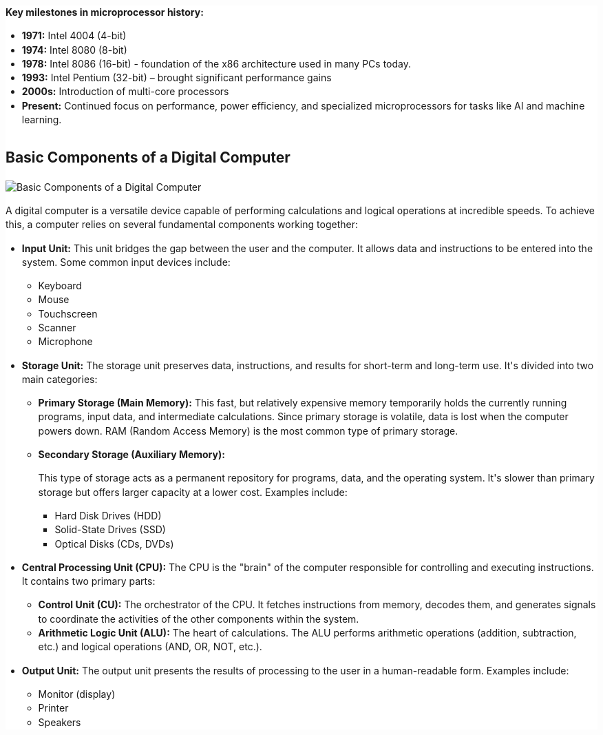 **Key milestones in microprocessor history:**

- **1971:** Intel 4004 (4-bit)
- **1974:** Intel 8080 (8-bit)
- **1978:** Intel 8086 (16-bit) - foundation of the x86 architecture used in many PCs today.
- **1993:** Intel Pentium (32-bit) – brought significant performance gains
- **2000s:** Introduction of multi-core processors
- **Present:** Continued focus on performance, power efficiency, and specialized microprocessors for tasks like AI and machine learning.

## Basic Components of a Digital Computer

![Basic Components of a Digital Computer](/resources/study-materials/11-ec/sem-4/4341101-mpmc/imgs//871c3be60335b53b.jpg)

A digital computer is a versatile device capable of performing calculations and logical operations at incredible speeds. To achieve this, a computer relies on several fundamental components working together:

- **Input Unit:** This unit bridges the gap between the user and the computer. It allows data and instructions to be entered into the system. Some common input devices include:

  - Keyboard
  - Mouse
  - Touchscreen
  - Scanner
  - Microphone

- **Storage Unit:** The storage unit preserves data, instructions, and results for short-term and long-term use. It's divided into two main categories:

  - **Primary Storage (Main Memory):** This fast, but relatively expensive memory temporarily holds the currently running programs, input data, and intermediate calculations. Since primary storage is volatile, data is lost when the computer powers down. RAM (Random Access Memory) is the most common type of primary storage.

  - **Secondary Storage (Auxiliary Memory):**

    This type of storage acts as a permanent repository for programs, data, and the operating system. It's slower than primary storage but offers larger capacity at a lower cost. Examples include:

    - Hard Disk Drives (HDD)
    - Solid-State Drives (SSD)
    - Optical Disks (CDs, DVDs)

- **Central Processing Unit (CPU):** The CPU is the "brain" of the computer responsible for controlling and executing instructions. It contains two primary parts:

  - **Control Unit (CU):** The orchestrator of the CPU. It fetches instructions from memory, decodes them, and generates signals to coordinate the activities of the other components within the system.
  - **Arithmetic Logic Unit (ALU):** The heart of calculations. The ALU performs arithmetic operations (addition, subtraction, etc.) and logical operations (AND, OR, NOT, etc.).

- **Output Unit:** The output unit presents the results of processing to the user in a human-readable form. Examples include:

  - Monitor (display)
  - Printer
  - Speakers
